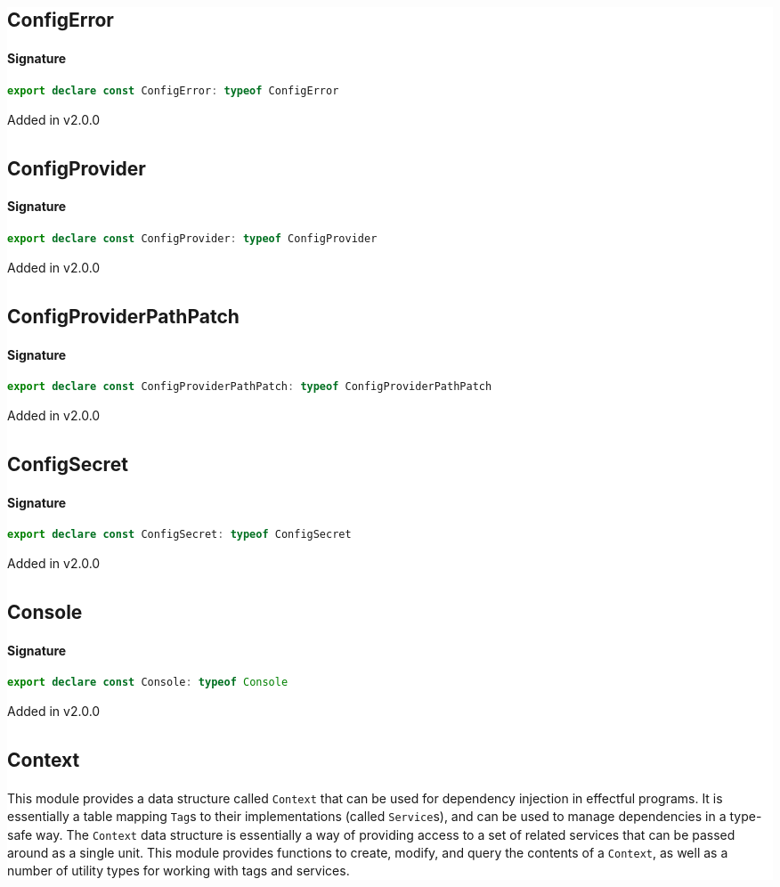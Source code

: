 ## ConfigError

**Signature**

```ts
export declare const ConfigError: typeof ConfigError
```

Added in v2.0.0

## ConfigProvider

**Signature**

```ts
export declare const ConfigProvider: typeof ConfigProvider
```

Added in v2.0.0

## ConfigProviderPathPatch

**Signature**

```ts
export declare const ConfigProviderPathPatch: typeof ConfigProviderPathPatch
```

Added in v2.0.0

## ConfigSecret

**Signature**

```ts
export declare const ConfigSecret: typeof ConfigSecret
```

Added in v2.0.0

## Console

**Signature**

```ts
export declare const Console: typeof Console
```

Added in v2.0.0

## Context

This module provides a data structure called `Context` that can be used for dependency injection in effectful
programs. It is essentially a table mapping `Tag`s to their implementations (called `Service`s), and can be used to
manage dependencies in a type-safe way. The `Context` data structure is essentially a way of providing access to a set
of related services that can be passed around as a single unit. This module provides functions to create, modify, and
query the contents of a `Context`, as well as a number of utility types for working with tags and services.
